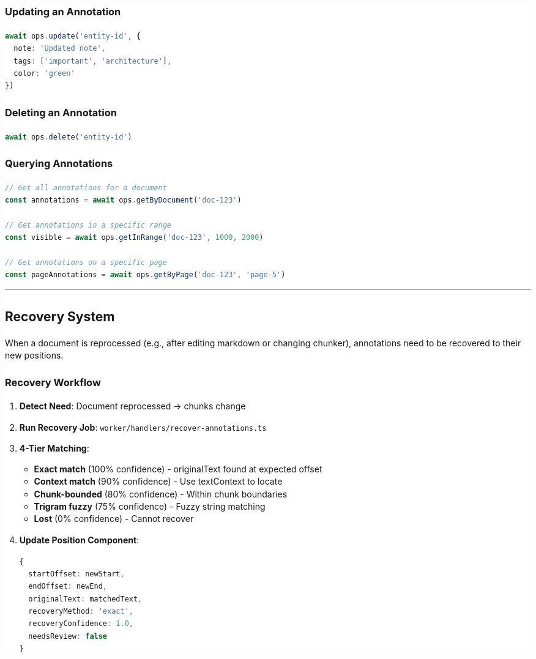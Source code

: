 ### Updating an Annotation

```typescript
await ops.update('entity-id', {
  note: 'Updated note',
  tags: ['important', 'architecture'],
  color: 'green'
})
```

### Deleting an Annotation

```typescript
await ops.delete('entity-id')
```

### Querying Annotations

```typescript
// Get all annotations for a document
const annotations = await ops.getByDocument('doc-123')

// Get annotations in a specific range
const visible = await ops.getInRange('doc-123', 1000, 2000)

// Get annotations on a specific page
const pageAnnotations = await ops.getByPage('doc-123', 'page-5')
```

---

## Recovery System

When a document is reprocessed (e.g., after editing markdown or changing chunker), annotations need to be recovered to their new positions.

### Recovery Workflow

1. **Detect Need**: Document reprocessed → chunks change
2. **Run Recovery Job**: `worker/handlers/recover-annotations.ts`
3. **4-Tier Matching**:
   - **Exact match** (100% confidence) - originalText found at expected offset
   - **Context match** (90% confidence) - Use textContext to locate
   - **Chunk-bounded** (80% confidence) - Within chunk boundaries
   - **Trigram fuzzy** (75% confidence) - Fuzzy string matching
   - **Lost** (0% confidence) - Cannot recover

4. **Update Position Component**:
   ```typescript
   {
     startOffset: newStart,
     endOffset: newEnd,
     originalText: matchedText,
     recoveryMethod: 'exact',
     recoveryConfidence: 1.0,
     needsReview: false
   }
   ```
